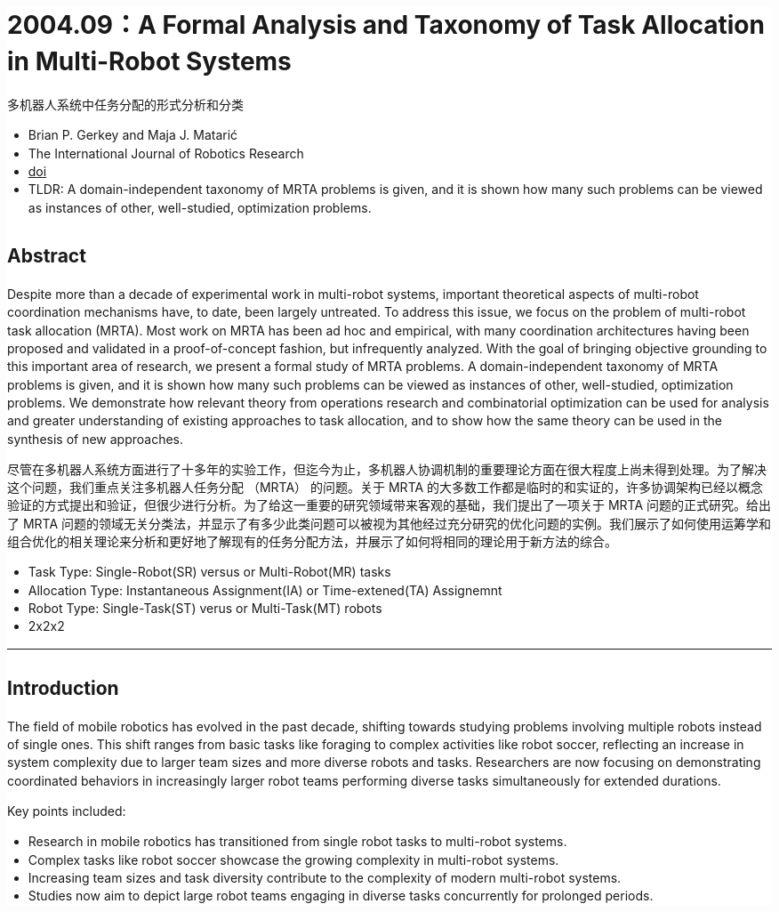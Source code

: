# 2004.09：A Formal Analysis and Taxonomy of Task Allocation in Multi-Robot Systems

多机器人系统中任务分配的形式分析和分类

- Brian P. Gerkey and Maja J. Matarić
- The International Journal of Robotics Research
- [doi](https://doi.org/10.1177/0278364904045564)
- TLDR: A domain-independent taxonomy of MRTA problems is given, and it is shown how many such problems can be viewed as instances of other, well-studied, optimization problems.


## Abstract

Despite more than a decade of experimental work in multi-robot systems, important theoretical aspects of multi-robot coordination mechanisms have, to date, been largely untreated. To address this issue, we focus on the problem of multi-robot task allocation (MRTA). Most work on MRTA has been ad hoc and empirical, with many coordination architectures having been proposed and validated in a proof-of-concept fashion, but infrequently analyzed. With the goal of bringing objective grounding to this important area of research, we present a formal study of MRTA problems. A domain-independent taxonomy of MRTA problems is given, and it is shown how many such problems can be viewed as instances of other, well-studied, optimization problems. We demonstrate how relevant theory from operations research and combinatorial optimization can be used for analysis and greater understanding of existing approaches to task allocation, and to show how the same theory can be used in the synthesis of new approaches.

尽管在多机器人系统方面进行了十多年的实验工作，但迄今为止，多机器人协调机制的重要理论方面在很大程度上尚未得到处理。为了解决这个问题，我们重点关注多机器人任务分配 （MRTA） 的问题。关于 MRTA 的大多数工作都是临时的和实证的，许多协调架构已经以概念验证的方式提出和验证，但很少进行分析。为了给这一重要的研究领域带来客观的基础，我们提出了一项关于 MRTA 问题的正式研究。给出了 MRTA 问题的领域无关分类法，并显示了有多少此类问题可以被视为其他经过充分研究的优化问题的实例。我们展示了如何使用运筹学和组合优化的相关理论来分析和更好地了解现有的任务分配方法，并展示了如何将相同的理论用于新方法的综合。

- Task Type: Single-Robot(SR) versus or Multi-Robot(MR) tasks
- Allocation Type: Instantaneous Assignment(IA) or Time-extened(TA) Assignemnt
- Robot Type: Single-Task(ST) verus or Multi-Task(MT) robots
- 2x2x2

---

## Introduction

The field of mobile robotics has evolved in the past decade, shifting towards studying problems involving multiple robots instead of single ones. This shift ranges from basic tasks like foraging to complex activities like robot soccer, reflecting an increase in system complexity due to larger team sizes and more diverse robots and tasks. Researchers are now focusing on demonstrating coordinated behaviors in increasingly larger robot teams performing diverse tasks simultaneously for extended durations.

Key points included:

- Research in mobile robotics has transitioned from single robot tasks to multi-robot systems.
- Complex tasks like robot soccer showcase the growing complexity in multi-robot systems.
- Increasing team sizes and task diversity contribute to the complexity of modern multi-robot systems.
- Studies now aim to depict large robot teams engaging in diverse tasks concurrently for prolonged periods.
